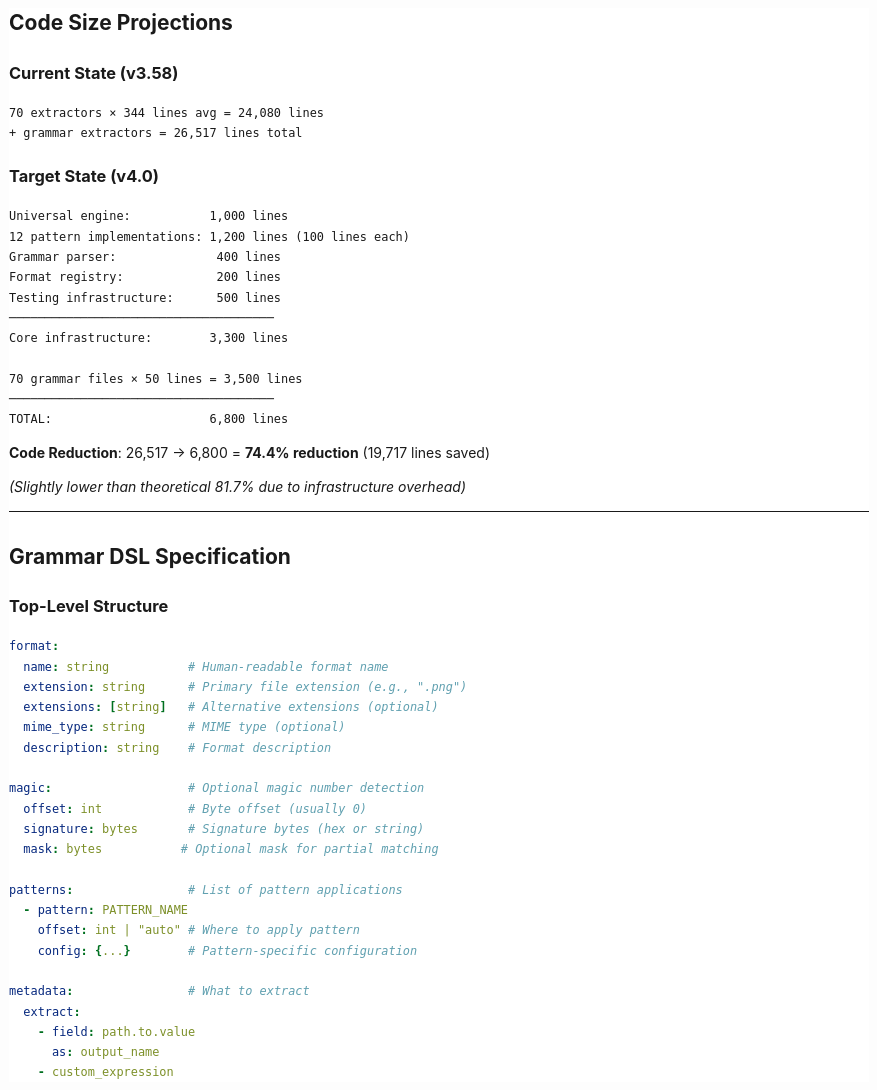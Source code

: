 
## Code Size Projections

### Current State (v3.58)

```
70 extractors × 344 lines avg = 24,080 lines
+ grammar extractors = 26,517 lines total
```

### Target State (v4.0)

```
Universal engine:           1,000 lines
12 pattern implementations: 1,200 lines (100 lines each)
Grammar parser:              400 lines
Format registry:             200 lines
Testing infrastructure:      500 lines
─────────────────────────────────────
Core infrastructure:        3,300 lines

70 grammar files × 50 lines = 3,500 lines
─────────────────────────────────────
TOTAL:                      6,800 lines
```

**Code Reduction**: 26,517 → 6,800 = **74.4% reduction** (19,717 lines saved)

*(Slightly lower than theoretical 81.7% due to infrastructure overhead)*

---

## Grammar DSL Specification

### Top-Level Structure

```yaml
format:
  name: string           # Human-readable format name
  extension: string      # Primary file extension (e.g., ".png")
  extensions: [string]   # Alternative extensions (optional)
  mime_type: string      # MIME type (optional)
  description: string    # Format description

magic:                   # Optional magic number detection
  offset: int            # Byte offset (usually 0)
  signature: bytes       # Signature bytes (hex or string)
  mask: bytes           # Optional mask for partial matching

patterns:                # List of pattern applications
  - pattern: PATTERN_NAME
    offset: int | "auto" # Where to apply pattern
    config: {...}        # Pattern-specific configuration

metadata:                # What to extract
  extract:
    - field: path.to.value
      as: output_name
    - custom_expression
```
